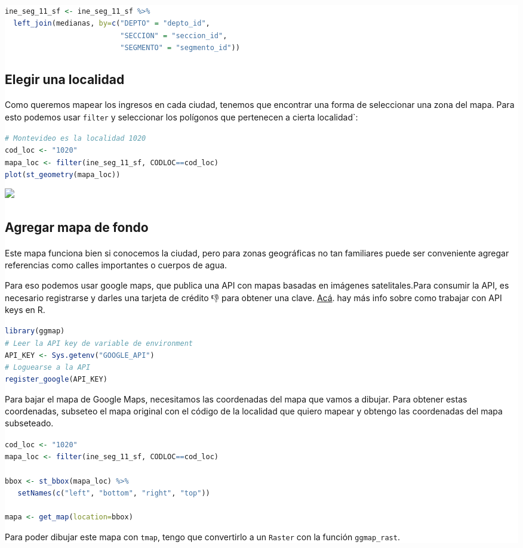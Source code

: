 
```r
ine_seg_11_sf <- ine_seg_11_sf %>% 
  left_join(medianas, by=c("DEPTO" = "depto_id",
                           "SECCION" = "seccion_id",
                           "SEGMENTO" = "segmento_id"))
```


## Elegir una localidad

Como queremos mapear los ingresos en cada ciudad, tenemos que encontrar una forma de seleccionar una zona del mapa. Para esto podemos usar `filter` y seleccionar los polígonos que pertenecen a cierta localidad`:


```r
# Montevideo es la localidad 1020
cod_loc <- "1020"
mapa_loc <- filter(ine_seg_11_sf, CODLOC==cod_loc)
plot(st_geometry(mapa_loc))
```

<img src="{{< blogdown/postref >}}index_files/figure-html/unnamed-chunk-6-1.png" width="672" />

## Agregar mapa de fondo

Este mapa funciona bien si conocemos la ciudad, pero para zonas geográficas no tan familiares puede ser conveniente agregar referencias como calles importantes o cuerpos de agua. 

Para eso podemos usar google maps, que publica una API con mapas basadas en imágenes satelitales.Para consumir la API, es necesario registrarse y darles una tarjeta de crédito 👎 para obtener una clave. [Acá](https://cran.r-project.org/web/packages/httr/vignettes/secrets.html). hay más info sobre como trabajar con API keys en R.


```r
library(ggmap)
# Leer la API key de variable de environment
API_KEY <- Sys.getenv("GOOGLE_API")
# Loguearse a la API
register_google(API_KEY)
```
Para bajar el mapa de Google Maps, necesitamos las coordenadas del mapa que vamos a dibujar. Para obtener estas coordenadas, subseteo el mapa original con el código de la localidad que quiero mapear y obtengo las coordenadas del mapa subseteado.


```r
cod_loc <- "1020"
mapa_loc <- filter(ine_seg_11_sf, CODLOC==cod_loc)

bbox <- st_bbox(mapa_loc) %>%
   setNames(c("left", "bottom", "right", "top"))

mapa <- get_map(location=bbox)
```
Para poder dibujar este mapa con `tmap`, tengo que convertirlo a un `Raster` con la función `ggmap_rast`.
